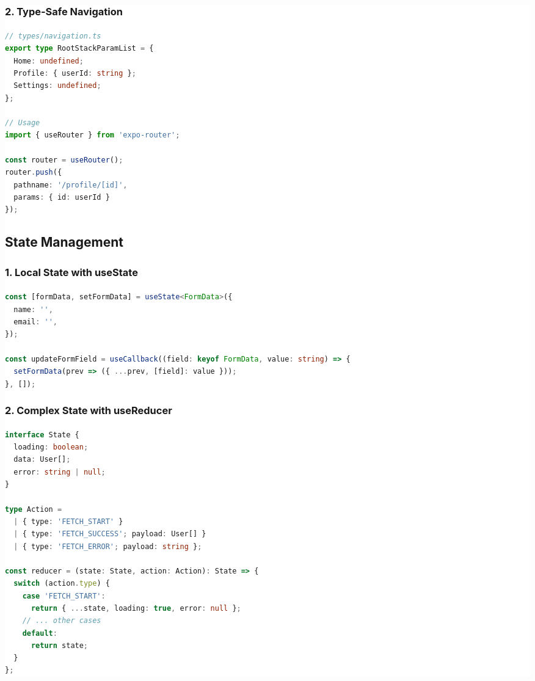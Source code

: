 ### 2. Type-Safe Navigation

```typescript
// types/navigation.ts
export type RootStackParamList = {
  Home: undefined;
  Profile: { userId: string };
  Settings: undefined;
};

// Usage
import { useRouter } from 'expo-router';

const router = useRouter();
router.push({
  pathname: '/profile/[id]',
  params: { id: userId }
});
```

## State Management

### 1. Local State with useState

```typescript
const [formData, setFormData] = useState<FormData>({
  name: '',
  email: '',
});

const updateFormField = useCallback((field: keyof FormData, value: string) => {
  setFormData(prev => ({ ...prev, [field]: value }));
}, []);
```

### 2. Complex State with useReducer

```typescript
interface State {
  loading: boolean;
  data: User[];
  error: string | null;
}

type Action =
  | { type: 'FETCH_START' }
  | { type: 'FETCH_SUCCESS'; payload: User[] }
  | { type: 'FETCH_ERROR'; payload: string };

const reducer = (state: State, action: Action): State => {
  switch (action.type) {
    case 'FETCH_START':
      return { ...state, loading: true, error: null };
    // ... other cases
    default:
      return state;
  }
};
```
